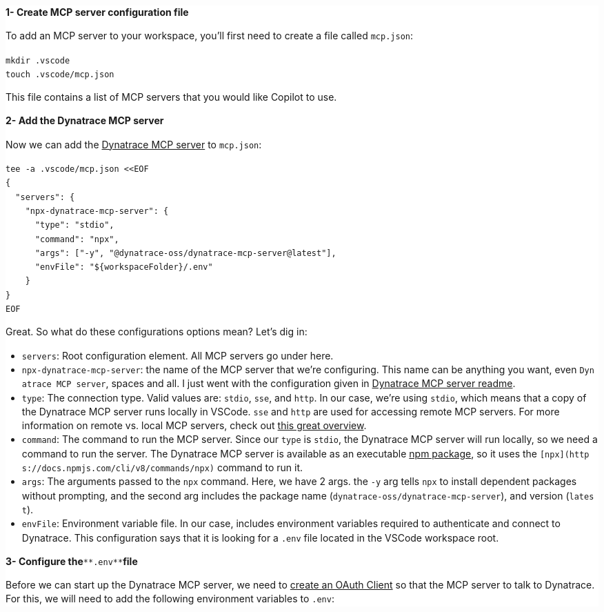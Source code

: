 **1- Create MCP server configuration file**

To add an MCP server to your workspace, you’ll first need to create a file called `mcp.json`:


    mkdir .vscode
    touch .vscode/mcp.json

This file contains a list of MCP servers that you would like Copilot to use.

**2- Add the Dynatrace MCP server**

Now we can add the [Dynatrace MCP server](https://dt-url.net/mcp) to `mcp.json`:


    tee -a .vscode/mcp.json <<EOF
    {
      "servers": {
        "npx-dynatrace-mcp-server": {
          "type": "stdio",
          "command": "npx",
          "args": ["-y", "@dynatrace-oss/dynatrace-mcp-server@latest"],
          "envFile": "${workspaceFolder}/.env"
        }
    }
    EOF

Great. So what do these configurations options mean? Let’s dig in:

  * `servers`: Root configuration element. All MCP servers go under here.
  * `npx-dynatrace-mcp-server`: the name of the MCP server that we’re configuring. This name can be anything you want, even `Dynatrace MCP server`, spaces and all. I just went with the configuration given in [Dynatrace MCP server readme](https://github.com/dynatrace-oss/dynatrace-mcp?tab=readme-ov-file#quickstart).
  * `type`: The connection type. Valid values are: `stdio`, `sse`, and `http`. In our case, we’re using `stdio`, which means that a copy of the Dynatrace MCP server runs locally in VSCode. `sse` and `http` are used for accessing remote MCP servers. For more information on remote vs. local MCP servers, check out [this great overview](https://www.apideck.com/blog/understanding-local-and-remote-model-context-protocols).
  * `command`: The command to run the MCP server. Since our `type` is `stdio`, the Dynatrace MCP server will run locally, so we need a command to run the server. The Dynatrace MCP server is available as an executable [npm package](https://docs.npmjs.com/about-npm), so it uses the `[npx](https://docs.npmjs.com/cli/v8/commands/npx)` command to run it.
  * `args`: The arguments passed to the `npx` command. Here, we have 2 args. the `-y` arg tells `npx` to install dependent packages without prompting, and the second arg includes the package name \(`dynatrace-oss/dynatrace-mcp-server`\), and version \(`latest`\).
  * `envFile`: Environment variable file. In our case, includes environment variables required to authenticate and connect to Dynatrace. This configuration says that it is looking for a `.env` file located in the VSCode workspace root.

**3- Configure the**`**.env**`**file**

Before we can start up the Dynatrace MCP server, we need to [create an OAuth Client](https://github.com/dynatrace-oss/dynatrace-mcp?tab=readme-ov-file#environment-variables) so that the MCP server to talk to Dynatrace. For this, we will need to add the following environment variables to `.env`:

